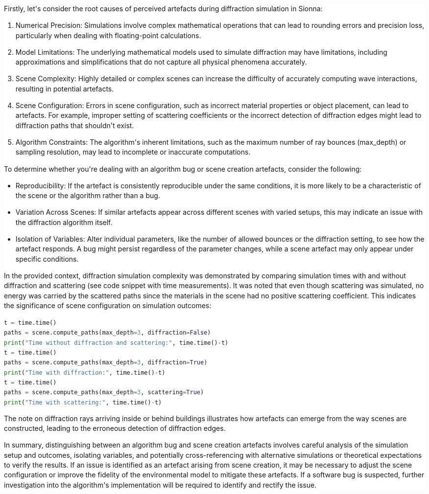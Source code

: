 Firstly, let's consider the root causes of perceived artefacts during diffraction simulation in Sionna:

1. Numerical Precision: Simulations involve complex mathematical operations that can lead to rounding errors and precision loss, particularly when dealing with floating-point calculations.

2. Model Limitations: The underlying mathematical models used to simulate diffraction may have limitations, including approximations and simplifications that do not capture all physical phenomena accurately.

3. Scene Complexity: Highly detailed or complex scenes can increase the difficulty of accurately computing wave interactions, resulting in potential artefacts.

4. Scene Configuration: Errors in scene configuration, such as incorrect material properties or object placement, can lead to artefacts. For example, improper setting of scattering coefficients or the incorrect detection of diffraction edges might lead to diffraction paths that shouldn't exist.

5. Algorithm Constraints: The algorithm's inherent limitations, such as the maximum number of ray bounces (max_depth) or sampling resolution, may lead to incomplete or inaccurate computations.

To determine whether you're dealing with an algorithm bug or scene creation artefacts, consider the following:

- Reproducibility: If the artefact is consistently reproducible under the same conditions, it is more likely to be a characteristic of the scene or the algorithm rather than a bug.

- Variation Across Scenes: If similar artefacts appear across different scenes with varied setups, this may indicate an issue with the diffraction algorithm itself.

- Isolation of Variables: Alter individual parameters, like the number of allowed bounces or the diffraction setting, to see how the artefact responds. A bug might persist regardless of the parameter changes, while a scene artefact may only appear under specific conditions.

In the provided context, diffraction simulation complexity was demonstrated by comparing simulation times with and without diffraction and scattering (see code snippet with time measurements). It was noted that even though scattering was simulated, no energy was carried by the scattered paths since the materials in the scene had no positive scattering coefficient. This indicates the significance of scene configuration on simulation outcomes:

```python
t = time.time()
paths = scene.compute_paths(max_depth=3, diffraction=False)
print("Time without diffraction and scattering:", time.time()-t)
t = time.time()
paths = scene.compute_paths(max_depth=3, diffraction=True)
print("Time with diffraction:", time.time()-t)
t = time.time()
paths = scene.compute_paths(max_depth=3, scattering=True)
print("Time with scattering:", time.time()-t)
```

The note on diffraction rays arriving inside or behind buildings illustrates how artefacts can emerge from the way scenes are constructed, leading to the erroneous detection of diffraction edges. 

In summary, distinguishing between an algorithm bug and scene creation artefacts involves careful analysis of the simulation setup and outcomes, isolating variables, and potentially cross-referencing with alternative simulations or theoretical expectations to verify the results. If an issue is identified as an artefact arising from scene creation, it may be necessary to adjust the scene configuration or improve the fidelity of the environmental model to mitigate these artefacts. If a software bug is suspected, further investigation into the algorithm's implementation will be required to identify and rectify the issue.

